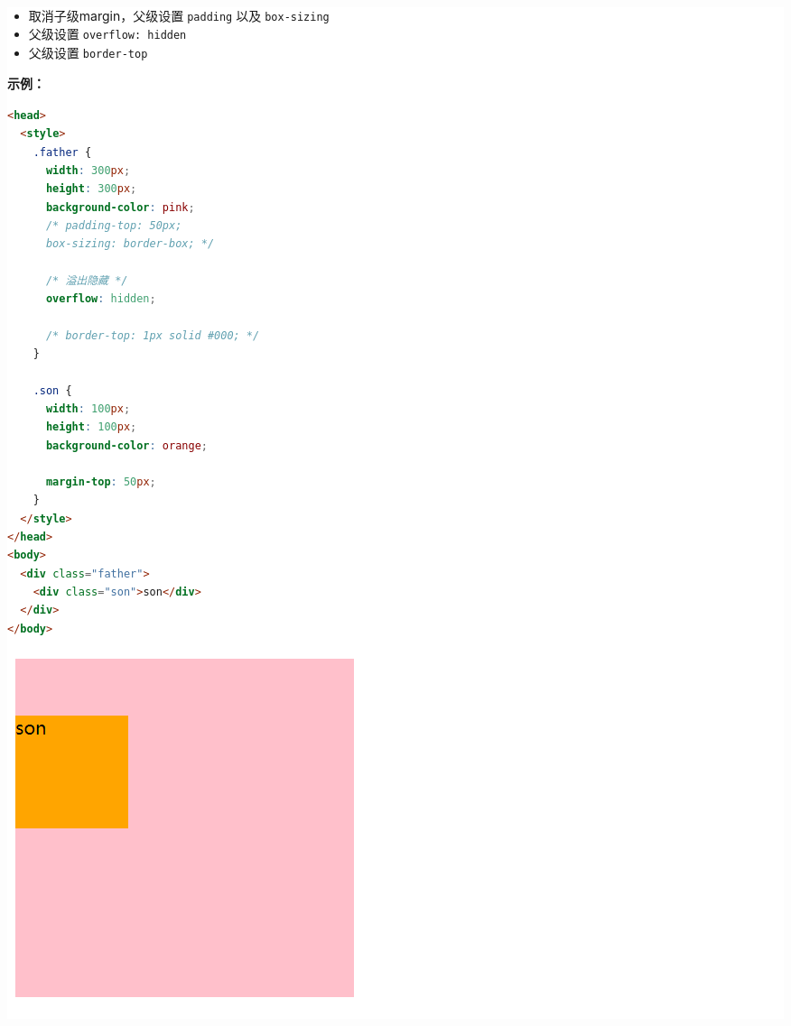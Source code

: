 + 取消子级margin，父级设置 `padding` 以及 `box-sizing` 
+ 父级设置 `overflow: hidden`
+ 父级设置 `border-top`

**示例：**

```html
<head>
  <style>
    .father {
      width: 300px;
      height: 300px;
      background-color: pink;
      /* padding-top: 50px;
      box-sizing: border-box; */

      /* 溢出隐藏 */
      overflow: hidden;

      /* border-top: 1px solid #000; */
    }

    .son {
      width: 100px;
      height: 100px;
      background-color: orange;

      margin-top: 50px;
    }
  </style>
</head>
<body>
  <div class="father">
    <div class="son">son</div>
  </div>
</body>
```

![image-20240226170947168](md_img/image-20240226170947168.png)
